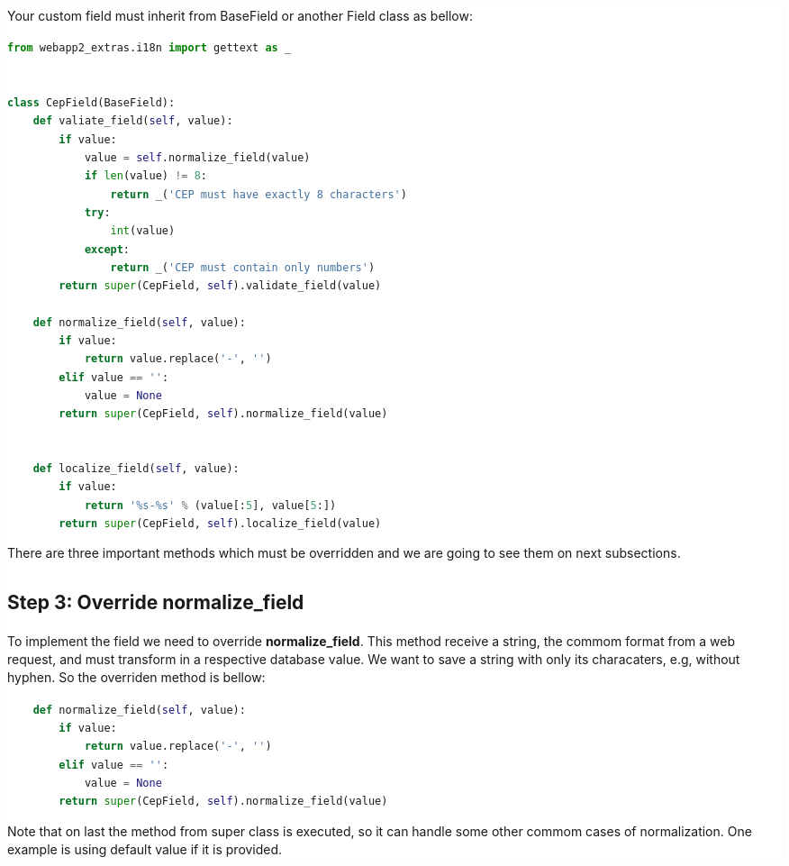 Your custom field must inherit from BaseField or another Field class as bellow:

```python
from webapp2_extras.i18n import gettext as _


class CepField(BaseField):
    def valiate_field(self, value):
        if value:
            value = self.normalize_field(value)
            if len(value) != 8:
                return _('CEP must have exactly 8 characters')
            try:
                int(value)
            except:
                return _('CEP must contain only numbers')
        return super(CepField, self).validate_field(value)

    def normalize_field(self, value):
        if value:
            return value.replace('-', '')
        elif value == '':
            value = None
        return super(CepField, self).normalize_field(value)


    def localize_field(self, value):
        if value:
            return '%s-%s' % (value[:5], value[5:])
        return super(CepField, self).localize_field(value)
```

There are three important methods which must be overridden and we are going to see them on next subsections.

## Step 3: Override **normalize_field**

To implement the field we need to override **normalize_field**. 
This method receive a string, the commom format from a web request, and must transform in a respective database value.
We want to save a string with only its characaters, e.g, without hyphen.
So the overriden method is bellow:

```python
    def normalize_field(self, value):
        if value:
            return value.replace('-', '')
        elif value == '':
            value = None
        return super(CepField, self).normalize_field(value)
```

Note that on last the method from super class is executed, so it can handle some other commom cases of normalization.
One example is using default value if it is provided.
